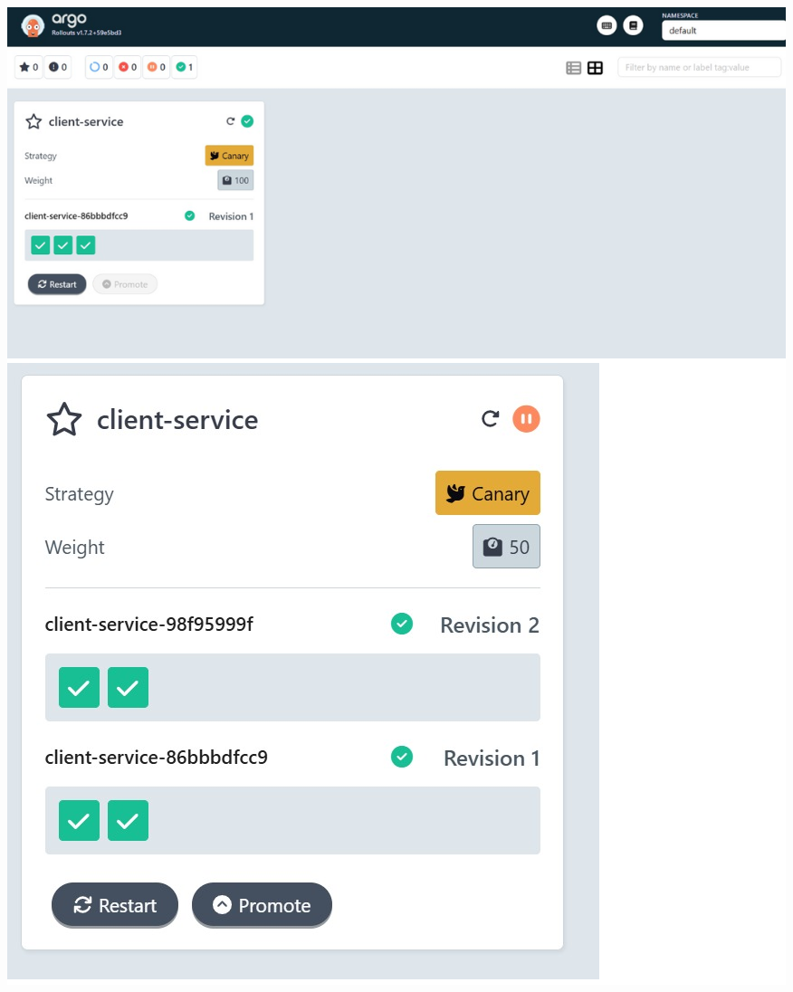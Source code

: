![it would look sommething like this](rollout1.jpg)
![it would look sommething like this](rollout2.jpg)